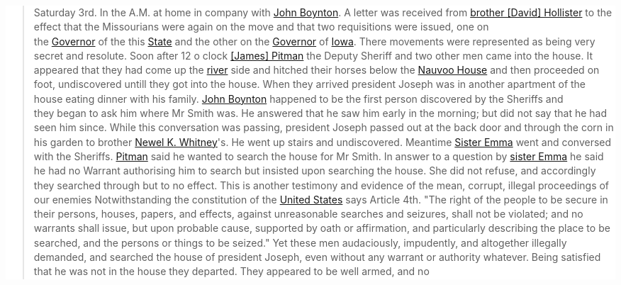 > Saturday 3rd. In the A.M. at home in company with [John
> Boynton](https://www.josephsmithpapers.org/paper-summary/journal-december-1841-december-1842/1#7829889905651219194).
> A letter was received from [brother \[David\]
> Hollister](https://www.josephsmithpapers.org/paper-summary/journal-december-1841-december-1842/1#12685411704720285326) to
> the effect that the Missourians were again on the move and that two
> requisitions were issued, one on
> the [Governor](https://www.josephsmithpapers.org/paper-summary/journal-december-1841-december-1842/1#982331723028019497) of the this [State](https://www.josephsmithpapers.org/paper-summary/journal-december-1841-december-1842/1#2602573066019781620) and
> the other on
> the [Governor](https://www.josephsmithpapers.org/paper-summary/journal-december-1841-december-1842/1#3849840188498724964) of [Iowa](https://www.josephsmithpapers.org/paper-summary/journal-december-1841-december-1842/1#16231514133019109360). There
> movements were represented as being very secret and resolute. Soon
> after 12 o clock [\[James\]
> Pitman](https://www.josephsmithpapers.org/paper-summary/journal-december-1841-december-1842/1#436811520721581174) the
> Deputy Sheriff and two other men came into the house. It appeared that
> they had come up
> the [river](https://www.josephsmithpapers.org/paper-summary/journal-december-1841-december-1842/1#9290534632965701763) side and
> hitched their horses below the [Nauvoo
> House](https://www.josephsmithpapers.org/paper-summary/journal-december-1841-december-1842/1#2085515925395686252)
> and then proceeded on foot, undiscovered untill they got into the
> house. When they arrived president Joseph was in another apartment of
> the house eating dinner with his family. [John
> Boynton](https://www.josephsmithpapers.org/paper-summary/journal-december-1841-december-1842/1#4377539553236780012) happened
> to be the first person discovered by the Sheriffs and they began to
> ask him where Mr Smith was. He answered that he saw him early in the
> morning; but did not say that he had seen him since. While
> this conversation was passing, president Joseph passed out at the back
> door and through the corn in his garden to brother [Newel K.
> Whitney](https://www.josephsmithpapers.org/paper-summary/journal-december-1841-december-1842/1#14528043468953773419)'s.
> He went up stairs and undiscovered. Meantime [Sister
> Emma](https://www.josephsmithpapers.org/paper-summary/journal-december-1841-december-1842/1#13084555301227643943) went
> and conversed with the
> Sheriffs. [Pitman](https://www.josephsmithpapers.org/paper-summary/journal-december-1841-december-1842/1#10497231171387274602) said
> he wanted to search the house for Mr Smith. In answer to a question
> by [sister
> Emma](https://www.josephsmithpapers.org/paper-summary/journal-december-1841-december-1842/1#5381805745912791933) he
> said he had no Warrant authorising him to search but insisted upon
> searching the house. She did not refuse, and accordingly they searched
> through but to no effect. This is another testimony and evidence of
> the mean, corrupt, illegal proceedings of our enemies Notwithstanding
> the constitution of the [United
> States](https://www.josephsmithpapers.org/paper-summary/journal-december-1841-december-1842/1#15115674817781455590) says
> Article 4th. "The right of the people to be secure in their persons,
> houses, papers, and effects, against unreasonable searches and
> seizures, shall not be violated; and no warrants shall issue, but upon
> probable cause, supported by oath or affirmation, and particularly
> describing the place to be searched, and the persons or things to be
> seized." Yet these men audaciously, impudently, and altogether
> illegally demanded, and searched the house of president Joseph, even
> without any warrant or authority whatever. Being satisfied that he was
> not in the house they departed. They appeared to be well armed, and no